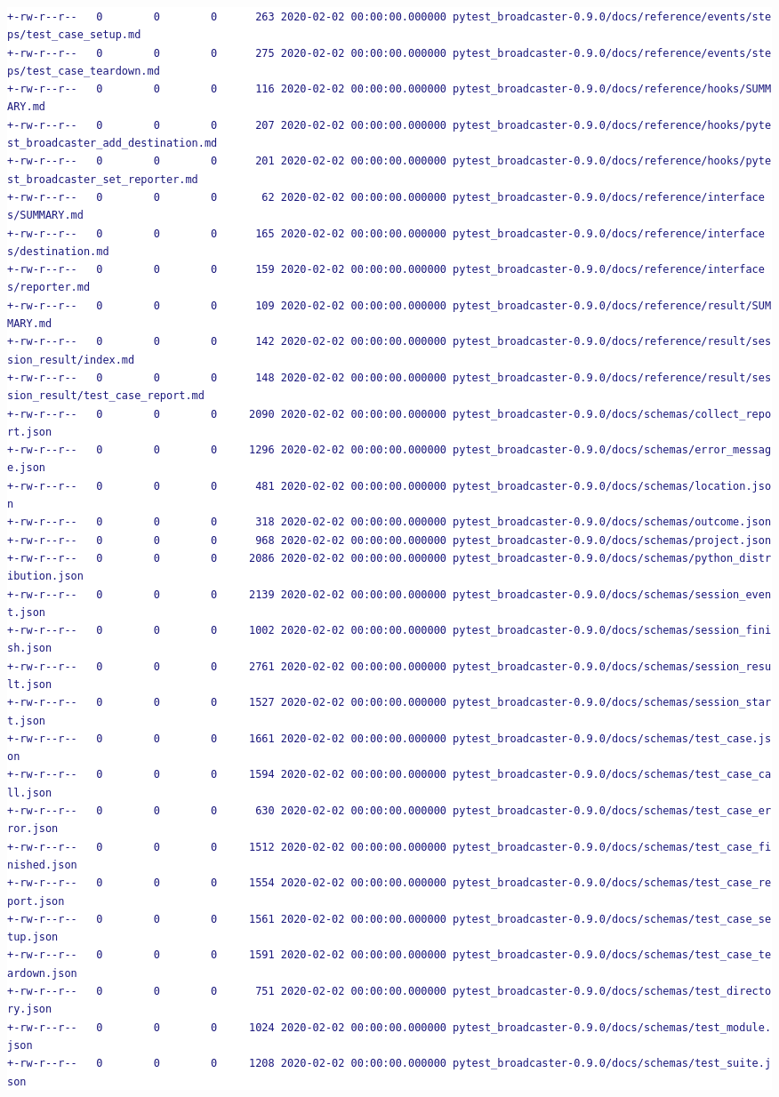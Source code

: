 ```diff
+-rw-r--r--   0        0        0      263 2020-02-02 00:00:00.000000 pytest_broadcaster-0.9.0/docs/reference/events/steps/test_case_setup.md
+-rw-r--r--   0        0        0      275 2020-02-02 00:00:00.000000 pytest_broadcaster-0.9.0/docs/reference/events/steps/test_case_teardown.md
+-rw-r--r--   0        0        0      116 2020-02-02 00:00:00.000000 pytest_broadcaster-0.9.0/docs/reference/hooks/SUMMARY.md
+-rw-r--r--   0        0        0      207 2020-02-02 00:00:00.000000 pytest_broadcaster-0.9.0/docs/reference/hooks/pytest_broadcaster_add_destination.md
+-rw-r--r--   0        0        0      201 2020-02-02 00:00:00.000000 pytest_broadcaster-0.9.0/docs/reference/hooks/pytest_broadcaster_set_reporter.md
+-rw-r--r--   0        0        0       62 2020-02-02 00:00:00.000000 pytest_broadcaster-0.9.0/docs/reference/interfaces/SUMMARY.md
+-rw-r--r--   0        0        0      165 2020-02-02 00:00:00.000000 pytest_broadcaster-0.9.0/docs/reference/interfaces/destination.md
+-rw-r--r--   0        0        0      159 2020-02-02 00:00:00.000000 pytest_broadcaster-0.9.0/docs/reference/interfaces/reporter.md
+-rw-r--r--   0        0        0      109 2020-02-02 00:00:00.000000 pytest_broadcaster-0.9.0/docs/reference/result/SUMMARY.md
+-rw-r--r--   0        0        0      142 2020-02-02 00:00:00.000000 pytest_broadcaster-0.9.0/docs/reference/result/session_result/index.md
+-rw-r--r--   0        0        0      148 2020-02-02 00:00:00.000000 pytest_broadcaster-0.9.0/docs/reference/result/session_result/test_case_report.md
+-rw-r--r--   0        0        0     2090 2020-02-02 00:00:00.000000 pytest_broadcaster-0.9.0/docs/schemas/collect_report.json
+-rw-r--r--   0        0        0     1296 2020-02-02 00:00:00.000000 pytest_broadcaster-0.9.0/docs/schemas/error_message.json
+-rw-r--r--   0        0        0      481 2020-02-02 00:00:00.000000 pytest_broadcaster-0.9.0/docs/schemas/location.json
+-rw-r--r--   0        0        0      318 2020-02-02 00:00:00.000000 pytest_broadcaster-0.9.0/docs/schemas/outcome.json
+-rw-r--r--   0        0        0      968 2020-02-02 00:00:00.000000 pytest_broadcaster-0.9.0/docs/schemas/project.json
+-rw-r--r--   0        0        0     2086 2020-02-02 00:00:00.000000 pytest_broadcaster-0.9.0/docs/schemas/python_distribution.json
+-rw-r--r--   0        0        0     2139 2020-02-02 00:00:00.000000 pytest_broadcaster-0.9.0/docs/schemas/session_event.json
+-rw-r--r--   0        0        0     1002 2020-02-02 00:00:00.000000 pytest_broadcaster-0.9.0/docs/schemas/session_finish.json
+-rw-r--r--   0        0        0     2761 2020-02-02 00:00:00.000000 pytest_broadcaster-0.9.0/docs/schemas/session_result.json
+-rw-r--r--   0        0        0     1527 2020-02-02 00:00:00.000000 pytest_broadcaster-0.9.0/docs/schemas/session_start.json
+-rw-r--r--   0        0        0     1661 2020-02-02 00:00:00.000000 pytest_broadcaster-0.9.0/docs/schemas/test_case.json
+-rw-r--r--   0        0        0     1594 2020-02-02 00:00:00.000000 pytest_broadcaster-0.9.0/docs/schemas/test_case_call.json
+-rw-r--r--   0        0        0      630 2020-02-02 00:00:00.000000 pytest_broadcaster-0.9.0/docs/schemas/test_case_error.json
+-rw-r--r--   0        0        0     1512 2020-02-02 00:00:00.000000 pytest_broadcaster-0.9.0/docs/schemas/test_case_finished.json
+-rw-r--r--   0        0        0     1554 2020-02-02 00:00:00.000000 pytest_broadcaster-0.9.0/docs/schemas/test_case_report.json
+-rw-r--r--   0        0        0     1561 2020-02-02 00:00:00.000000 pytest_broadcaster-0.9.0/docs/schemas/test_case_setup.json
+-rw-r--r--   0        0        0     1591 2020-02-02 00:00:00.000000 pytest_broadcaster-0.9.0/docs/schemas/test_case_teardown.json
+-rw-r--r--   0        0        0      751 2020-02-02 00:00:00.000000 pytest_broadcaster-0.9.0/docs/schemas/test_directory.json
+-rw-r--r--   0        0        0     1024 2020-02-02 00:00:00.000000 pytest_broadcaster-0.9.0/docs/schemas/test_module.json
+-rw-r--r--   0        0        0     1208 2020-02-02 00:00:00.000000 pytest_broadcaster-0.9.0/docs/schemas/test_suite.json
```